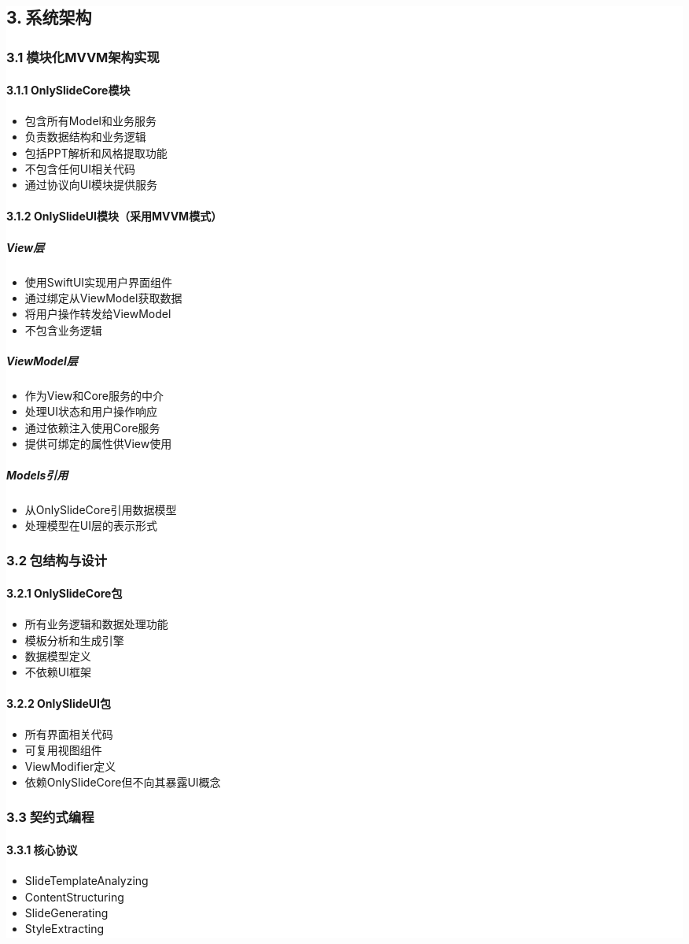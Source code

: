 ## 3. 系统架构

### 3.1 模块化MVVM架构实现

#### 3.1.1 OnlySlideCore模块
- 包含所有Model和业务服务
- 负责数据结构和业务逻辑
- 包括PPT解析和风格提取功能
- 不包含任何UI相关代码
- 通过协议向UI模块提供服务

#### 3.1.2 OnlySlideUI模块（采用MVVM模式）
##### View层
- 使用SwiftUI实现用户界面组件
- 通过绑定从ViewModel获取数据
- 将用户操作转发给ViewModel
- 不包含业务逻辑

##### ViewModel层
- 作为View和Core服务的中介
- 处理UI状态和用户操作响应
- 通过依赖注入使用Core服务
- 提供可绑定的属性供View使用

##### Models引用
- 从OnlySlideCore引用数据模型
- 处理模型在UI层的表示形式

### 3.2 包结构与设计

#### 3.2.1 OnlySlideCore包
- 所有业务逻辑和数据处理功能
- 模板分析和生成引擎
- 数据模型定义
- 不依赖UI框架

#### 3.2.2 OnlySlideUI包
- 所有界面相关代码
- 可复用视图组件
- ViewModifier定义
- 依赖OnlySlideCore但不向其暴露UI概念

### 3.3 契约式编程

#### 3.3.1 核心协议
- SlideTemplateAnalyzing
- ContentStructuring
- SlideGenerating
- StyleExtracting
